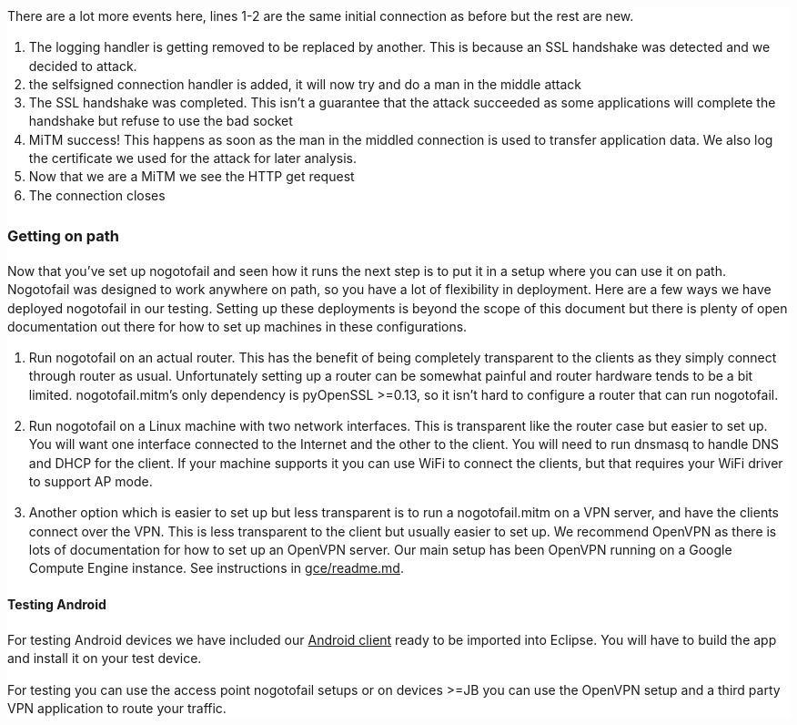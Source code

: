 
There are a lot more events here, lines 1-2 are the same initial connection as before but the rest are new.  
1. The logging handler is getting removed to be replaced by another. This is
because an SSL handshake was detected and we decided to attack.  
2. the selfsigned connection handler is added, it will now try and do a man in 
the middle attack  
3. The SSL handshake was completed. This isn’t a guarantee that the attack 
succeeded as some applications will complete the handshake but refuse to use the
bad socket  
4. MiTM success! This happens as soon as the man in the middled connection is 
used to transfer application data. We also log the certificate we used for the
attack for later analysis.  
5. Now that we are a MiTM we see the HTTP get request  
6. The connection closes


### Getting on path


Now that you’ve set up nogotofail and seen how it runs the next step is to put
it in a setup where you can use it on path. Nogotofail was designed to work
anywhere on path, so you have a lot of flexibility in deployment. Here are a few ways
we have deployed nogotofail in our testing. Setting up these deployments is beyond the scope
of this document but there is plenty of open documentation out there for how to set up machines
in these configurations.

1. Run nogotofail on an actual router. This has the benefit of being completely
transparent to the clients as they simply connect through router as usual.
Unfortunately setting up a router can be somewhat painful and router hardware
tends to be a bit limited. nogotofail.mitm’s only dependency is pyOpenSSL >=0.13,
so it isn’t hard to configure a router that can run nogotofail.

2. Run nogotofail on a Linux machine with two network interfaces. This is transparent like the router
case but easier to set up. You will want one interface connected to the Internet and the other to
the client. You will need to run dnsmasq to handle DNS and DHCP for the client. If your machine supports
it you can use WiFi to connect the clients, but that requires your WiFi driver to support AP mode.

3. Another option which is easier to set up but less transparent is to run a
nogotofail.mitm on a VPN server, and have the clients connect over the VPN. This
is less transparent to the client but usually easier to set up. We recommend
OpenVPN as there is lots of documentation for how to set up an OpenVPN server.
Our main setup has been OpenVPN running on a Google Compute Engine instance. See instructions in
[gce/readme.md](gce/readme.md).

#### Testing Android
For testing Android devices we have included our [Android client](/nogotofail/clients/android) ready
to be imported into Eclipse. You will have to build the app and install it on your test device.

For testing you can use the access point nogotofail setups or on  devices >=JB you can use
the OpenVPN setup and a third party VPN application to route your traffic.
